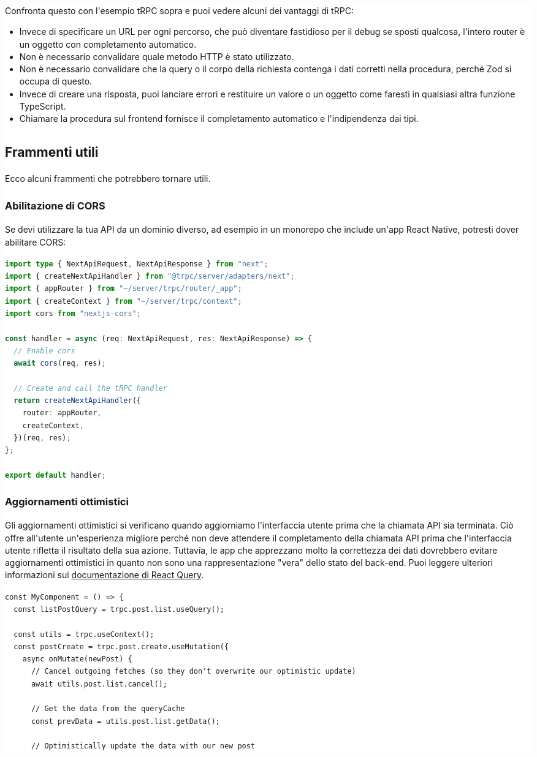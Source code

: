 Confronta questo con l'esempio tRPC sopra e puoi vedere alcuni dei vantaggi di tRPC:

- Invece di specificare un URL per ogni percorso, che può diventare fastidioso per il debug se sposti qualcosa, l'intero router è un oggetto con completamento automatico.
- Non è necessario convalidare quale metodo HTTP è stato utilizzato.
- Non è necessario convalidare che la query o il corpo della richiesta contenga i dati corretti nella procedura, perché Zod si occupa di questo.
- Invece di creare una risposta, puoi lanciare errori e restituire un valore o un oggetto come faresti in qualsiasi altra funzione TypeScript.
- Chiamare la procedura sul frontend fornisce il completamento automatico e l'indipendenza dai tipi.

## Frammenti utili

Ecco alcuni frammenti che potrebbero tornare utili.

### Abilitazione di CORS

Se devi utilizzare la tua API da un dominio diverso, ad esempio in un monorepo che include un'app React Native, potresti dover abilitare CORS:

```ts:pages/api/trpc/[trpc].ts
import type { NextApiRequest, NextApiResponse } from "next";
import { createNextApiHandler } from "@trpc/server/adapters/next";
import { appRouter } from "~/server/trpc/router/_app";
import { createContext } from "~/server/trpc/context";
import cors from "nextjs-cors";

const handler = async (req: NextApiRequest, res: NextApiResponse) => {
  // Enable cors
  await cors(req, res);

  // Create and call the tRPC handler
  return createNextApiHandler({
    router: appRouter,
    createContext,
  })(req, res);
};

export default handler;
```

### Aggiornamenti ottimistici

Gli aggiornamenti ottimistici si verificano quando aggiorniamo l'interfaccia utente prima che la chiamata API sia terminata. Ciò offre all'utente un'esperienza migliore perché non deve attendere il completamento della chiamata API prima che l'interfaccia utente rifletta il risultato della sua azione. Tuttavia, le app che apprezzano molto la correttezza dei dati dovrebbero evitare aggiornamenti ottimistici in quanto non sono una rappresentazione "vera" dello stato del back-end. Puoi leggere ulteriori informazioni sui [documentazione di React Query](https://tanstack.com/query/v4/docs/guides/optimistic-updates).

```tsx
const MyComponent = () => {
  const listPostQuery = trpc.post.list.useQuery();

  const utils = trpc.useContext();
  const postCreate = trpc.post.create.useMutation({
    async onMutate(newPost) {
      // Cancel outgoing fetches (so they don't overwrite our optimistic update)
      await utils.post.list.cancel();

      // Get the data from the queryCache
      const prevData = utils.post.list.getData();

      // Optimistically update the data with our new post
```